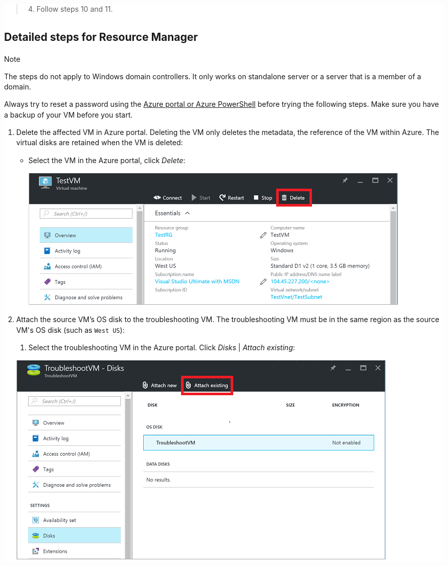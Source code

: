 > 4. Follow steps 10 and 11.

## Detailed steps for Resource Manager

> [!NOTE]
> The steps do not apply to Windows domain controllers. It only works on standalone server or a server that is a member of a domain.

Always try to reset a password using the [Azure portal or Azure PowerShell](reset-rdp.md?toc=%2fazure%2fvirtual-machines%2fwindows%2ftoc.json) before trying the following steps. Make sure you have a backup of your VM before you start. 

1. Delete the affected VM in Azure portal. Deleting the VM only deletes the metadata, the reference of the VM within Azure. The virtual disks are retained when the VM is deleted:
   
   * Select the VM in the Azure portal, click *Delete*:
     
     ![Delete existing VM](./media/reset-local-password-without-agent/delete-vm.png)

2. Attach the source VM’s OS disk to the troubleshooting VM. The troubleshooting VM must be in the same region as the source VM's OS disk (such as `West US`):
   
   1. Select the troubleshooting VM in the Azure portal. Click *Disks* | *Attach existing*:
     
     ![Attach existing disk](./media/reset-local-password-without-agent/disks-attach-existing.png)
     